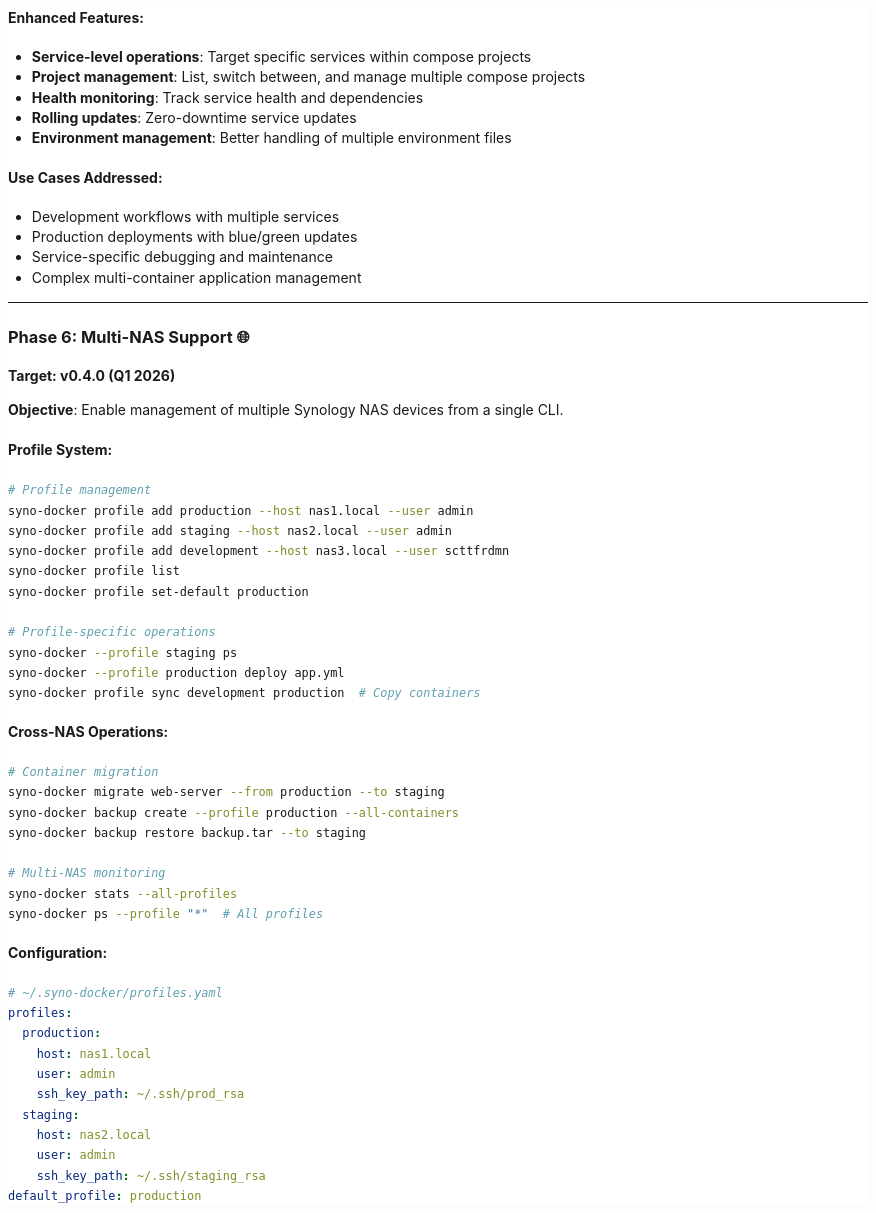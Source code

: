 #### **Enhanced Features:**
- **Service-level operations**: Target specific services within compose projects
- **Project management**: List, switch between, and manage multiple compose projects
- **Health monitoring**: Track service health and dependencies
- **Rolling updates**: Zero-downtime service updates
- **Environment management**: Better handling of multiple environment files

#### **Use Cases Addressed:**
- Development workflows with multiple services
- Production deployments with blue/green updates
- Service-specific debugging and maintenance
- Complex multi-container application management

---

### **Phase 6: Multi-NAS Support** 🌐
**Target: v0.4.0 (Q1 2026)**

**Objective**: Enable management of multiple Synology NAS devices from a single CLI.

#### **Profile System:**
```bash
# Profile management
syno-docker profile add production --host nas1.local --user admin
syno-docker profile add staging --host nas2.local --user admin
syno-docker profile add development --host nas3.local --user scttfrdmn
syno-docker profile list
syno-docker profile set-default production

# Profile-specific operations
syno-docker --profile staging ps
syno-docker --profile production deploy app.yml
syno-docker profile sync development production  # Copy containers
```

#### **Cross-NAS Operations:**
```bash
# Container migration
syno-docker migrate web-server --from production --to staging
syno-docker backup create --profile production --all-containers
syno-docker backup restore backup.tar --to staging

# Multi-NAS monitoring
syno-docker stats --all-profiles
syno-docker ps --profile "*"  # All profiles
```

#### **Configuration:**
```yaml
# ~/.syno-docker/profiles.yaml
profiles:
  production:
    host: nas1.local
    user: admin
    ssh_key_path: ~/.ssh/prod_rsa
  staging:
    host: nas2.local
    user: admin
    ssh_key_path: ~/.ssh/staging_rsa
default_profile: production
```
